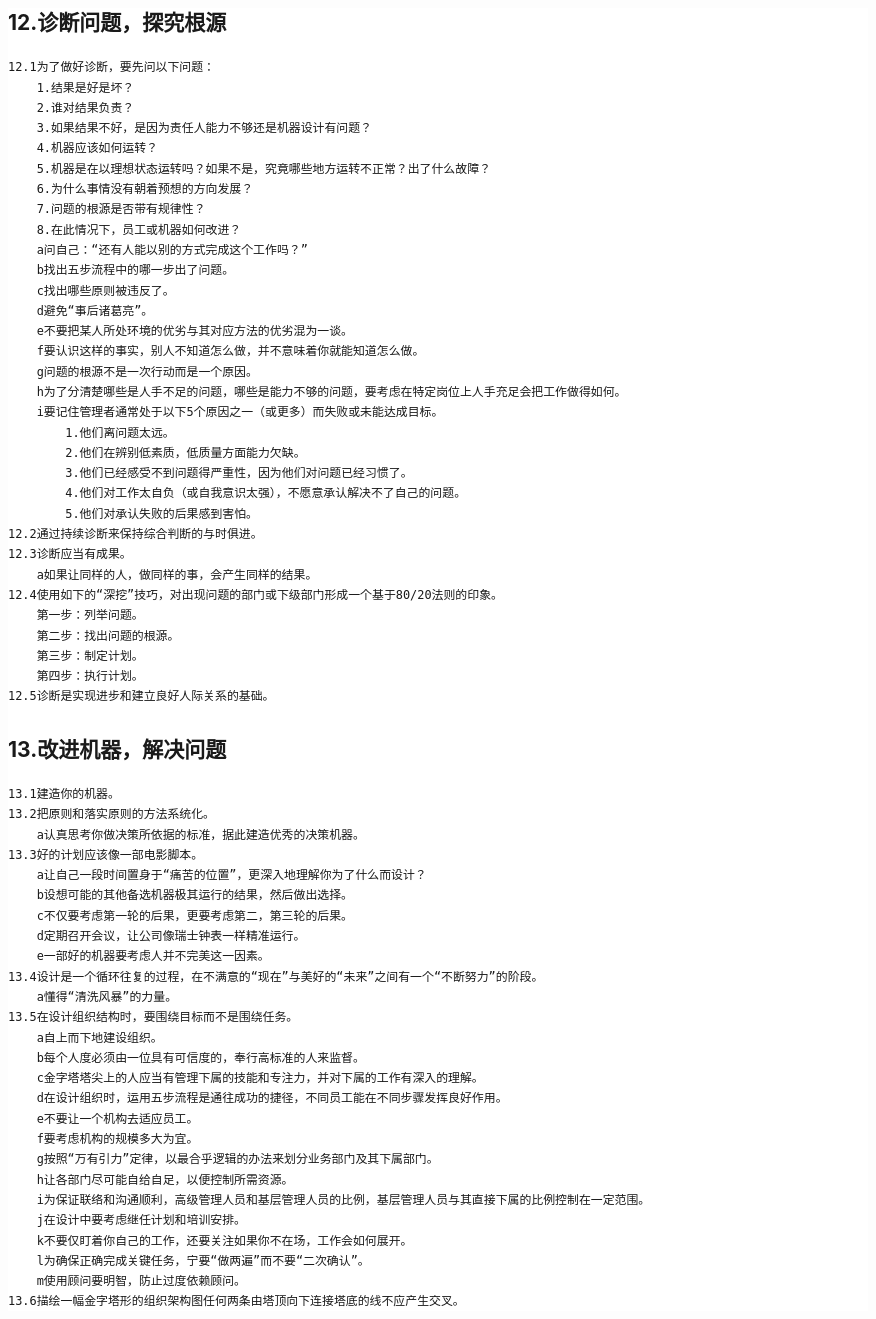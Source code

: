 ## 12.诊断问题，探究根源

    12.1为了做好诊断，要先问以下问题：
        1.结果是好是坏？
        2.谁对结果负责？
        3.如果结果不好，是因为责任人能力不够还是机器设计有问题？
        4.机器应该如何运转？
        5.机器是在以理想状态运转吗？如果不是，究竟哪些地方运转不正常？出了什么故障？
        6.为什么事情没有朝着预想的方向发展？
        7.问题的根源是否带有规律性？
        8.在此情况下，员工或机器如何改进？
        a问自己：“还有人能以别的方式完成这个工作吗？”
        b找出五步流程中的哪一步出了问题。
        c找出哪些原则被违反了。
        d避免“事后诸葛亮”。
        e不要把某人所处环境的优劣与其对应方法的优劣混为一谈。
        f要认识这样的事实，别人不知道怎么做，并不意味着你就能知道怎么做。
        g问题的根源不是一次行动而是一个原因。
        h为了分清楚哪些是人手不足的问题，哪些是能力不够的问题，要考虑在特定岗位上人手充足会把工作做得如何。
        i要记住管理者通常处于以下5个原因之一（或更多）而失败或未能达成目标。
            1.他们离问题太远。
            2.他们在辨别低素质，低质量方面能力欠缺。
            3.他们已经感受不到问题得严重性，因为他们对问题已经习惯了。
            4.他们对工作太自负（或自我意识太强），不愿意承认解决不了自己的问题。
            5.他们对承认失败的后果感到害怕。
    12.2通过持续诊断来保持综合判断的与时俱进。
    12.3诊断应当有成果。
        a如果让同样的人，做同样的事，会产生同样的结果。
    12.4使用如下的“深挖”技巧，对出现问题的部门或下级部门形成一个基于80/20法则的印象。
        第一步：列举问题。
        第二步：找出问题的根源。
        第三步：制定计划。
        第四步：执行计划。
    12.5诊断是实现进步和建立良好人际关系的基础。

## 13.改进机器，解决问题

    13.1建造你的机器。
    13.2把原则和落实原则的方法系统化。
        a认真思考你做决策所依据的标准，据此建造优秀的决策机器。
    13.3好的计划应该像一部电影脚本。
        a让自己一段时间置身于“痛苦的位置”，更深入地理解你为了什么而设计？
        b设想可能的其他备选机器极其运行的结果，然后做出选择。
        c不仅要考虑第一轮的后果，更要考虑第二，第三轮的后果。
        d定期召开会议，让公司像瑞士钟表一样精准运行。
        e一部好的机器要考虑人并不完美这一因素。
    13.4设计是一个循环往复的过程，在不满意的“现在”与美好的“未来”之间有一个“不断努力”的阶段。
        a懂得“清洗风暴”的力量。
    13.5在设计组织结构时，要围绕目标而不是围绕任务。
        a自上而下地建设组织。
        b每个人度必须由一位具有可信度的，奉行高标准的人来监督。
        c金字塔塔尖上的人应当有管理下属的技能和专注力，并对下属的工作有深入的理解。
        d在设计组织时，运用五步流程是通往成功的捷径，不同员工能在不同步骤发挥良好作用。
        e不要让一个机构去适应员工。
        f要考虑机构的规模多大为宜。
        g按照“万有引力”定律，以最合乎逻辑的办法来划分业务部门及其下属部门。
        h让各部门尽可能自给自足，以便控制所需资源。
        i为保证联络和沟通顺利，高级管理人员和基层管理人员的比例，基层管理人员与其直接下属的比例控制在一定范围。
        j在设计中要考虑继任计划和培训安排。
        k不要仅盯着你自己的工作，还要关注如果你不在场，工作会如何展开。
        l为确保正确完成关键任务，宁要“做两遍”而不要“二次确认”。
        m使用顾问要明智，防止过度依赖顾问。
    13.6描绘一幅金字塔形的组织架构图任何两条由塔顶向下连接塔底的线不应产生交叉。